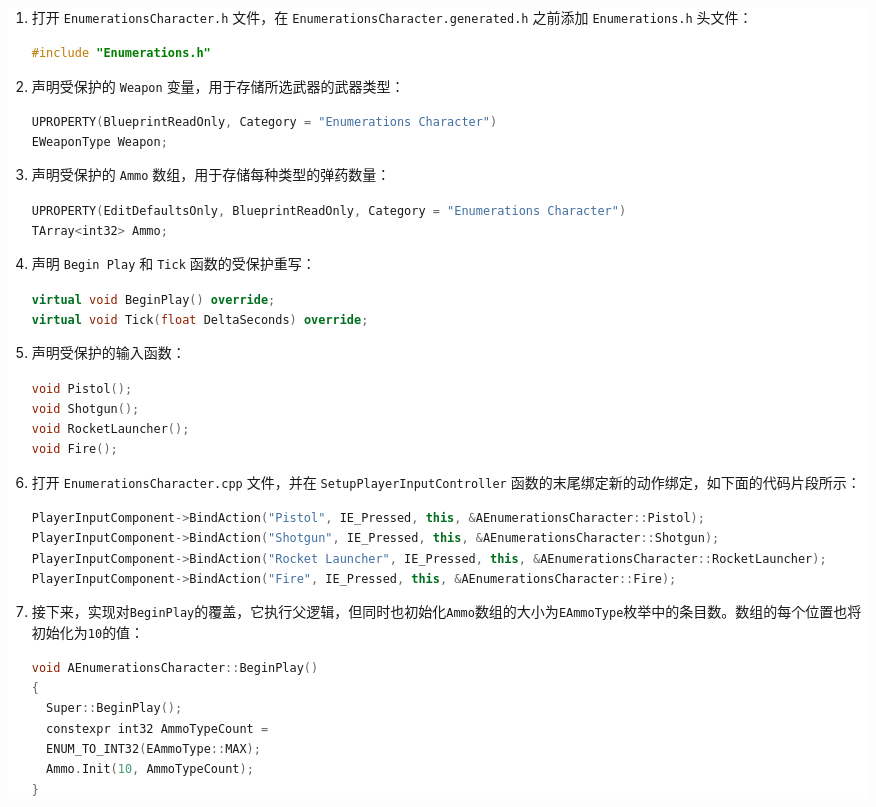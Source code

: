 1.  打开 `EnumerationsCharacter.h` 文件，在 `EnumerationsCharacter.generated.h` 之前添加 `Enumerations.h` 头文件：

    ```cpp
    #include "Enumerations.h"
    ```

1.  声明受保护的 `Weapon` 变量，用于存储所选武器的武器类型：

    ```cpp
    UPROPERTY(BlueprintReadOnly, Category = "Enumerations Character")
    EWeaponType Weapon;
    ```

1.  声明受保护的 `Ammo` 数组，用于存储每种类型的弹药数量：

    ```cpp
    UPROPERTY(EditDefaultsOnly, BlueprintReadOnly, Category = "Enumerations Character")
    TArray<int32> Ammo;
    ```

1.  声明 `Begin Play` 和 `Tick` 函数的受保护重写：

    ```cpp
    virtual void BeginPlay() override;
    virtual void Tick(float DeltaSeconds) override;
    ```

1.  声明受保护的输入函数：

    ```cpp
    void Pistol();
    void Shotgun();
    void RocketLauncher();
    void Fire();
    ```

1.  打开 `EnumerationsCharacter.cpp` 文件，并在 `SetupPlayerInputController` 函数的末尾绑定新的动作绑定，如下面的代码片段所示：

    ```cpp
    PlayerInputComponent->BindAction("Pistol", IE_Pressed, this, &AEnumerationsCharacter::Pistol);
    PlayerInputComponent->BindAction("Shotgun", IE_Pressed, this, &AEnumerationsCharacter::Shotgun);
    PlayerInputComponent->BindAction("Rocket Launcher", IE_Pressed, this, &AEnumerationsCharacter::RocketLauncher);
    PlayerInputComponent->BindAction("Fire", IE_Pressed, this, &AEnumerationsCharacter::Fire);
    ```

1.  接下来，实现对`BeginPlay`的覆盖，它执行父逻辑，但同时也初始化`Ammo`数组的大小为`EAmmoType`枚举中的条目数。数组的每个位置也将初始化为`10`的值：

    ```cpp
    void AEnumerationsCharacter::BeginPlay()
    {
      Super::BeginPlay();
      constexpr int32 AmmoTypeCount = 
      ENUM_TO_INT32(EAmmoType::MAX);
      Ammo.Init(10, AmmoTypeCount);
    }
    ```
